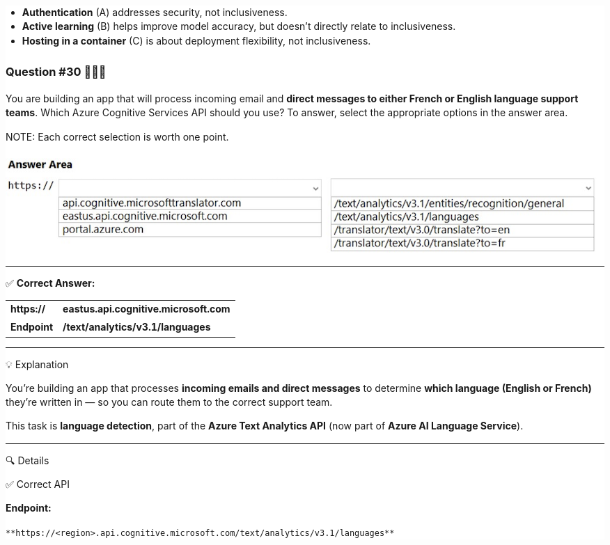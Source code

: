 * **Authentication** (A) addresses security, not inclusiveness.
* **Active learning** (B) helps improve model accuracy, but doesn’t directly relate to inclusiveness.
* **Hosting in a container** (C) is about deployment flexibility, not inclusiveness.


### Question #30 💩💩💩

You are building an app that will process incoming email and **direct messages to either French or English language support teams**. Which Azure Cognitive Services API should you use? To answer, select the appropriate options in the answer area.

NOTE: Each correct selection is worth one point.

![Alt Image Text](../images/ai102_2_17.png "Body image")


---


✅ **Correct Answer:**

|              |                                        |
| ------------ | -------------------------------------- |
| **https://** | **eastus.api.cognitive.microsoft.com** |
| **Endpoint** | **/text/analytics/v3.1/languages**     |

---

💡 Explanation

You’re building an app that processes **incoming emails and direct messages** to determine **which language (English or French)** they’re written in — so you can route them to the correct support team.

This task is **language detection**, part of the **Azure Text Analytics API** (now part of **Azure AI Language Service**).

---

🔍 Details

✅ Correct API

**Endpoint:**

```
**https://<region>.api.cognitive.microsoft.com/text/analytics/v3.1/languages**
```

